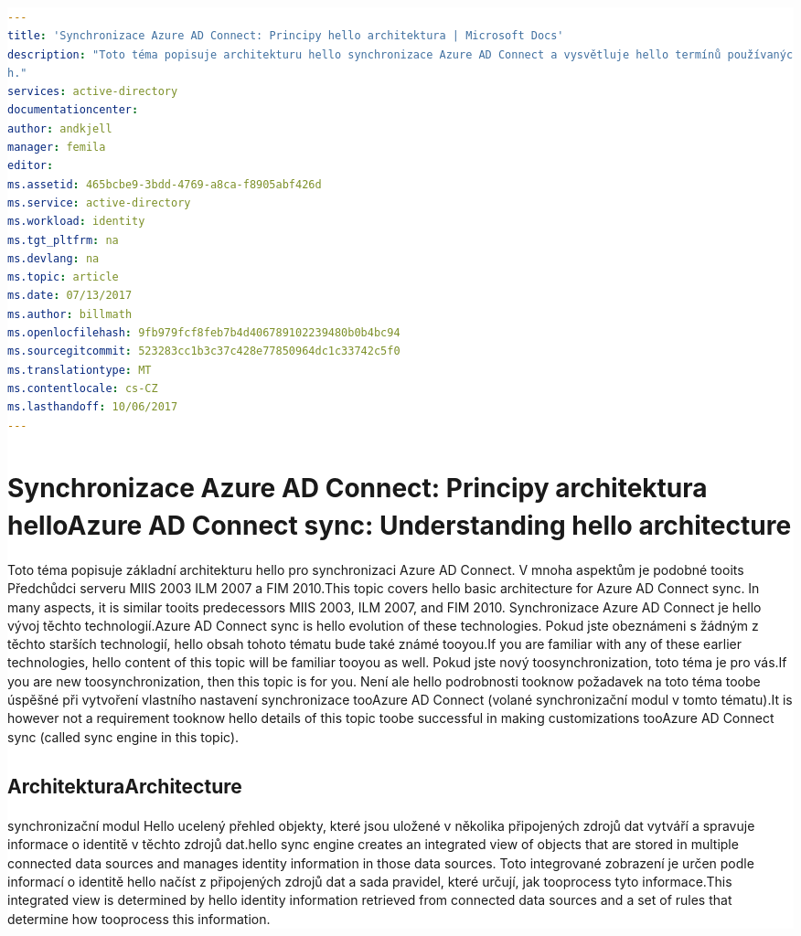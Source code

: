 ```yaml
---
title: 'Synchronizace Azure AD Connect: Principy hello architektura | Microsoft Docs'
description: "Toto téma popisuje architekturu hello synchronizace Azure AD Connect a vysvětluje hello termínů používaných."
services: active-directory
documentationcenter: 
author: andkjell
manager: femila
editor: 
ms.assetid: 465bcbe9-3bdd-4769-a8ca-f8905abf426d
ms.service: active-directory
ms.workload: identity
ms.tgt_pltfrm: na
ms.devlang: na
ms.topic: article
ms.date: 07/13/2017
ms.author: billmath
ms.openlocfilehash: 9fb979fcf8feb7b4d406789102239480b0b4bc94
ms.sourcegitcommit: 523283cc1b3c37c428e77850964dc1c33742c5f0
ms.translationtype: MT
ms.contentlocale: cs-CZ
ms.lasthandoff: 10/06/2017
---
```

# <a name="azure-ad-connect-sync-understanding-hello-architecture"></a><span data-ttu-id="7a86b-103">Synchronizace Azure AD Connect: Principy architektura hello</span><span class="sxs-lookup"><span data-stu-id="7a86b-103">Azure AD Connect sync: Understanding hello architecture</span></span>
<span data-ttu-id="7a86b-104">Toto téma popisuje základní architekturu hello pro synchronizaci Azure AD Connect. V mnoha aspektům je podobné tooits Předchůdci serveru MIIS 2003 ILM 2007 a FIM 2010.</span><span class="sxs-lookup"><span data-stu-id="7a86b-104">This topic covers hello basic architecture for Azure AD Connect sync. In many aspects, it is similar tooits predecessors MIIS 2003, ILM 2007, and FIM 2010.</span></span> <span data-ttu-id="7a86b-105">Synchronizace Azure AD Connect je hello vývoj těchto technologií.</span><span class="sxs-lookup"><span data-stu-id="7a86b-105">Azure AD Connect sync is hello evolution of these technologies.</span></span> <span data-ttu-id="7a86b-106">Pokud jste obeznámeni s žádným z těchto starších technologií, hello obsah tohoto tématu bude také známé tooyou.</span><span class="sxs-lookup"><span data-stu-id="7a86b-106">If you are familiar with any of these earlier technologies, hello content of this topic will be familiar tooyou as well.</span></span> <span data-ttu-id="7a86b-107">Pokud jste nový toosynchronization, toto téma je pro vás.</span><span class="sxs-lookup"><span data-stu-id="7a86b-107">If you are new toosynchronization, then this topic is for you.</span></span> <span data-ttu-id="7a86b-108">Není ale hello podrobnosti tooknow požadavek na toto téma toobe úspěšné při vytvoření vlastního nastavení synchronizace tooAzure AD Connect (volané synchronizační modul v tomto tématu).</span><span class="sxs-lookup"><span data-stu-id="7a86b-108">It is however not a requirement tooknow hello details of this topic toobe successful in making customizations tooAzure AD Connect sync (called sync engine in this topic).</span></span>

## <a name="architecture"></a><span data-ttu-id="7a86b-109">Architektura</span><span class="sxs-lookup"><span data-stu-id="7a86b-109">Architecture</span></span>
<span data-ttu-id="7a86b-110">synchronizační modul Hello ucelený přehled objekty, které jsou uložené v několika připojených zdrojů dat vytváří a spravuje informace o identitě v těchto zdrojů dat.</span><span class="sxs-lookup"><span data-stu-id="7a86b-110">hello sync engine creates an integrated view of objects that are stored in multiple connected data sources and manages identity information in those data sources.</span></span> <span data-ttu-id="7a86b-111">Toto integrované zobrazení je určen podle informací o identitě hello načíst z připojených zdrojů dat a sada pravidel, které určují, jak tooprocess tyto informace.</span><span class="sxs-lookup"><span data-stu-id="7a86b-111">This integrated view is determined by hello identity information retrieved from connected data sources and a set of rules that determine how tooprocess this information.</span></span>
